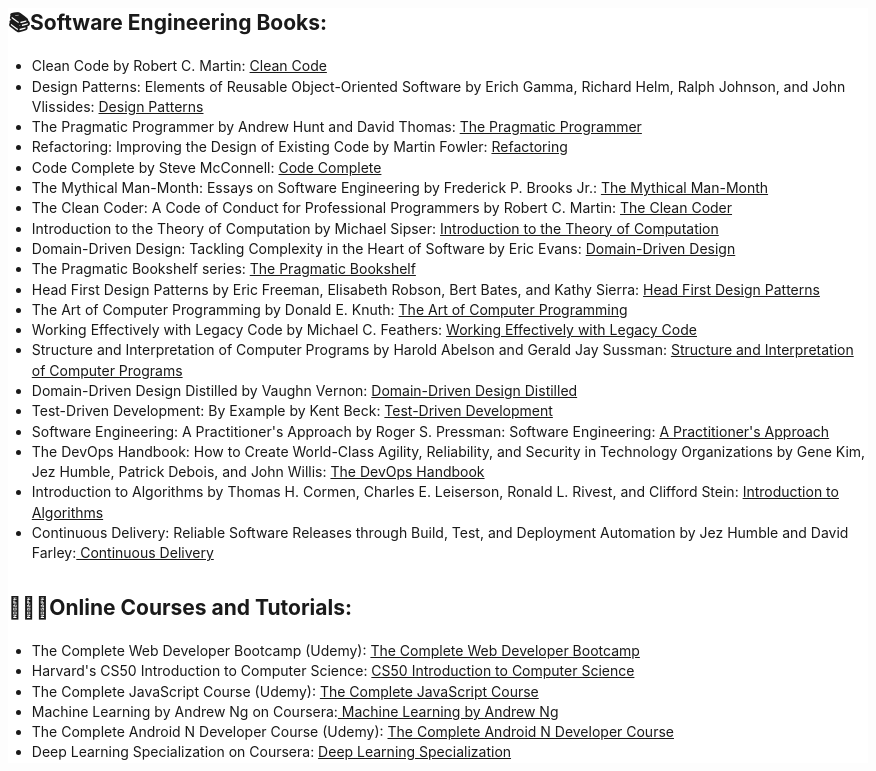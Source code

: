 ## 📚Software Engineering Books:
- Clean Code by Robert C. Martin: [Clean Code](https://www.amazon.com/Clean-Code-Handbook-Software-Craftsmanship/dp/0132350882)
- Design Patterns: Elements of Reusable Object-Oriented Software by Erich Gamma, Richard Helm, Ralph Johnson, and John Vlissides: [Design Patterns](https://www.amazon.com/Design-Patterns-Elements-Reusable-Object-Oriented/dp/0201633612)
- The Pragmatic Programmer by Andrew Hunt and David Thomas: [The Pragmatic Programmer](https://pragprog.com/titles/tpp20/the-pragmatic-programmer-20th-anniversary-edition/)
- Refactoring: Improving the Design of Existing Code by Martin Fowler: [Refactoring](https://www.amazon.com/Refactoring-Improving-Existing-Addison-Wesley-Signature/dp/0134757599)
- Code Complete by Steve McConnell: [Code Complete](https://www.amazon.com/Code-Complete-Practical-Handbook-Construction/dp/0735619670)
- The Mythical Man-Month: Essays on Software Engineering by Frederick P. Brooks Jr.: [The Mythical Man-Month](https://www.amazon.com/Mythical-Man-Month-Software-Engineering-Anniversary/dp/0201835959)
- The Clean Coder: A Code of Conduct for Professional Programmers by Robert C. Martin: [The Clean Coder](https://www.amazon.com/Clean-Coder-Conduct-Professional-Programmers/dp/0137081073)
- Introduction to the Theory of Computation by Michael Sipser: [Introduction to the Theory of Computation](https://www.amazon.com/Introduction-Theory-Computation-Michael-Sipser/dp/113318779X)
- Domain-Driven Design: Tackling Complexity in the Heart of Software by Eric Evans: [Domain-Driven Design](https://www.amazon.com/Domain-Driven-Design-Tackling-Complexity-Software/dp/0321125215)
- The Pragmatic Bookshelf series: [The Pragmatic Bookshelf](https://pragprog.com/)
- Head First Design Patterns by Eric Freeman, Elisabeth Robson, Bert Bates, and Kathy Sierra: [Head First Design Patterns](https://www.amazon.com/Head-First-Design-Patterns-Brain-Friendly/dp/0596007124)
- The Art of Computer Programming by Donald E. Knuth: [The Art of Computer Programming](https://www.amazon.com/Computer-Programming-Volumes-1-4A-Boxed/dp/0321751043)
- Working Effectively with Legacy Code by Michael C. Feathers: [Working Effectively with Legacy Code](https://www.amazon.com/Working-Effectively-Legacy-Michael-Feathers/dp/0131177052)
- Structure and Interpretation of Computer Programs by Harold Abelson and Gerald Jay Sussman: [Structure and Interpretation of Computer Programs](https://mitpress.mit.edu/sites/default/files/sicp/full-text/book/book.html)
- Domain-Driven Design Distilled by Vaughn Vernon: [Domain-Driven Design Distilled](https://www.amazon.com/Domain-Driven-Design-Distilled-Vaughn-Vernon/dp/0134434420)
- Test-Driven Development: By Example by Kent Beck: [Test-Driven Development](https://www.amazon.com/Test-Driven-Development-Kent-Beck/dp/0321146530)
- Software Engineering: A Practitioner's Approach by Roger S. Pressman: Software Engineering: [A Practitioner's Approach](https://www.amazon.com/Software-Engineering-Practitioners-Roger-Pressman/dp/0078022126)
- The DevOps Handbook: How to Create World-Class Agility, Reliability, and Security in Technology Organizations by Gene Kim, Jez Humble, Patrick Debois, and John Willis: [The DevOps Handbook](https://www.amazon.com/DevOps-Handbook-World-Class-Reliability-Organizations/dp/1942788002)
- Introduction to Algorithms by Thomas H. Cormen, Charles E. Leiserson, Ronald L. Rivest, and Clifford Stein: [Introduction to Algorithms](https://www.amazon.com/Introduction-Algorithms-Thomas-H-Cormen/dp/0262533057)
- Continuous Delivery: Reliable Software Releases through Build, Test, and Deployment Automation by Jez Humble and David Farley:[ Continuous Delivery
](https://www.amazon.com/Continuous-Delivery-Deployment-Automation-Addison-Wesley/dp/0321601912)


## 👨🏽‍🏫Online Courses and Tutorials:
- The Complete Web Developer Bootcamp (Udemy): [The Complete Web Developer Bootcamp](https://www.udemy.com/course/the-web-developer-bootcamp/)
- Harvard's CS50 Introduction to Computer Science: [CS50 Introduction to Computer Science](https://online-learning.harvard.edu/course/cs50-introduction-computer-science)
- The Complete JavaScript Course (Udemy): [The Complete JavaScript Course](https://www.udemy.com/course/the-complete-javascript-course/)
- Machine Learning by Andrew Ng on Coursera:[ Machine Learning by Andrew Ng](https://www.coursera.org/learn/machine-learning)
- The Complete Android N Developer Course (Udemy): [The Complete Android N Developer Course](https://www.udemy.com/course/the-complete-android-n-developer-course/)
- Deep Learning Specialization on Coursera: [Deep Learning Specialization](https://www.coursera.org/specializations/deep-learning)